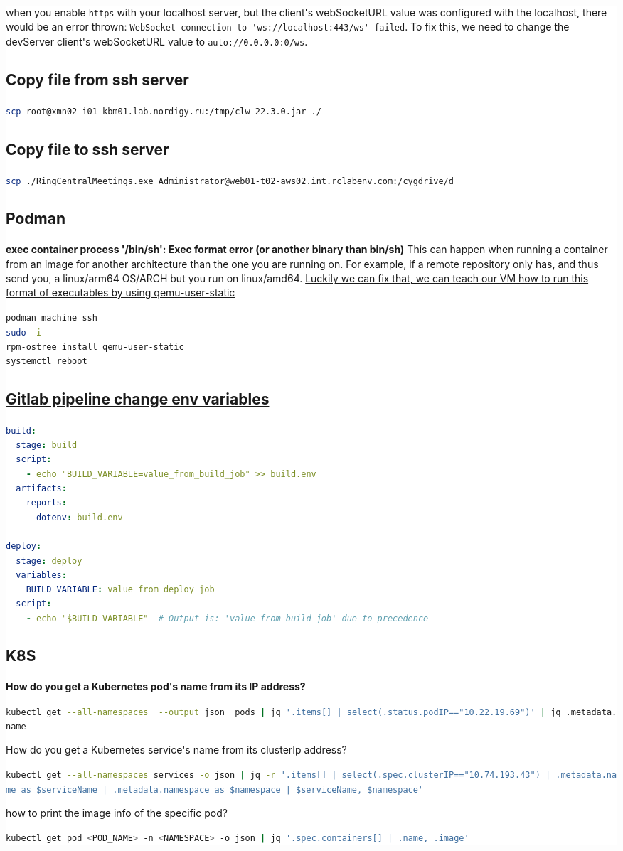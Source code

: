 when you enable `https` with your localhost server, but the client's webSocketURL value was configured with the localhost, there would be an error thrown: `WebSocket connection to 'ws://localhost:443/ws' failed`. To fix this, we need to change the devServer client's webSocketURL value to `auto://0.0.0.0:0/ws`.


## Copy file from ssh server
```bash
scp root@xmn02-i01-kbm01.lab.nordigy.ru:/tmp/clw-22.3.0.jar ./
```
## Copy file to ssh server
```bash
scp ./RingCentralMeetings.exe Administrator@web01-t02-aws02.int.rclabenv.com:/cygdrive/d
```
## Podman
**exec container process '/bin/sh': Exec format error (or another binary than bin/sh)**
This can happen when running a container from an image for another architecture than the one you are running on.
For example, if a remote repository only has, and thus send you, a linux/arm64 OS/ARCH but you run on linux/amd64.
[Luckily we can fix that, we can teach our VM how to run this format of executables by using qemu-user-static](https://edofic.com/posts/2021-09-12-podman-m1-amd64/)
```bash
podman machine ssh
sudo -i
rpm-ostree install qemu-user-static
systemctl reboot
```
## [Gitlab pipeline change env variables](https://docs.gitlab.com/ee/ci/variables/#pass-an-environment-variable-to-another-job)
```yaml
build:
  stage: build
  script:
    - echo "BUILD_VARIABLE=value_from_build_job" >> build.env
  artifacts:
    reports:
      dotenv: build.env

deploy:
  stage: deploy
  variables:
    BUILD_VARIABLE: value_from_deploy_job
  script:
    - echo "$BUILD_VARIABLE"  # Output is: 'value_from_build_job' due to precedence
```
## K8S
**How do you get a Kubernetes pod's name from its IP address?**
```bash
kubectl get --all-namespaces  --output json  pods | jq '.items[] | select(.status.podIP=="10.22.19.69")' | jq .metadata.name
```
How do you get a Kubernetes service's name from its clusterIp address?
```bash
kubectl get --all-namespaces services -o json | jq -r '.items[] | select(.spec.clusterIP=="10.74.193.43") | .metadata.name as $serviceName | .metadata.namespace as $namespace | $serviceName, $namespace'
```
how to print the image info of the specific pod?
```bash
kubectl get pod <POD_NAME> -n <NAMESPACE> -o json | jq '.spec.containers[] | .name, .image'
```